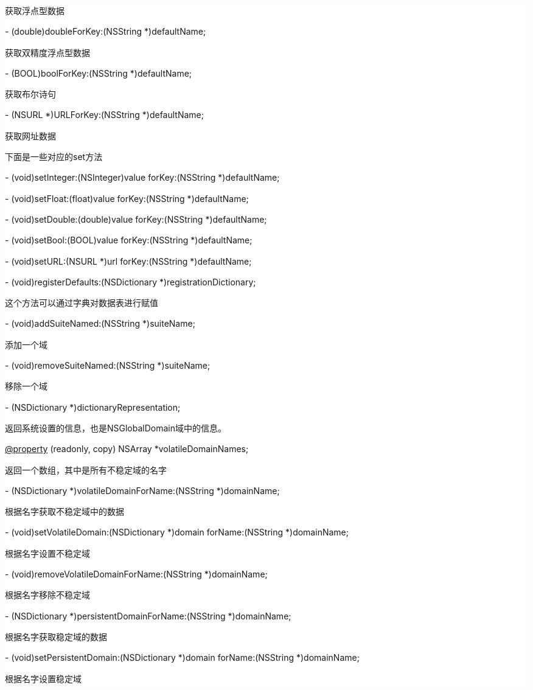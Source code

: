 获取浮点型数据

\- (double)doubleForKey:(NSString *)defaultName;

获取双精度浮点型数据

\- (BOOL)boolForKey:(NSString *)defaultName;

获取布尔诗句

\- (NSURL *)URLForKey:(NSString *)defaultName;

获取网址数据

下面是一些对应的set方法

\- (void)setInteger:(NSInteger)value forKey:(NSString *)defaultName;

\- (void)setFloat:(float)value forKey:(NSString *)defaultName;

\- (void)setDouble:(double)value forKey:(NSString *)defaultName;

\- (void)setBool:(BOOL)value forKey:(NSString *)defaultName;

\- (void)setURL:(NSURL *)url forKey:(NSString *)defaultName;

\- (void)registerDefaults:(NSDictionary *)registrationDictionary;

这个方法可以通过字典对数据表进行赋值

\- (void)addSuiteNamed:(NSString *)suiteName;

添加一个域

\- (void)removeSuiteNamed:(NSString *)suiteName;

移除一个域

\- (NSDictionary *)dictionaryRepresentation;

返回系统设置的信息，也是NSGlobalDomain域中的信息。

[@property](http://my.oschina.net/property) (readonly, copy) NSArray *volatileDomainNames;

返回一个数组，其中是所有不稳定域的名字

\- (NSDictionary *)volatileDomainForName:(NSString *)domainName;

根据名字获取不稳定域中的数据

\- (void)setVolatileDomain:(NSDictionary *)domain forName:(NSString *)domainName;

根据名字设置不稳定域

\- (void)removeVolatileDomainForName:(NSString *)domainName;

根据名字移除不稳定域

\- (NSDictionary *)persistentDomainForName:(NSString *)domainName;

根据名字获取稳定域的数据

\- (void)setPersistentDomain:(NSDictionary *)domain forName:(NSString *)domainName;

根据名字设置稳定域
